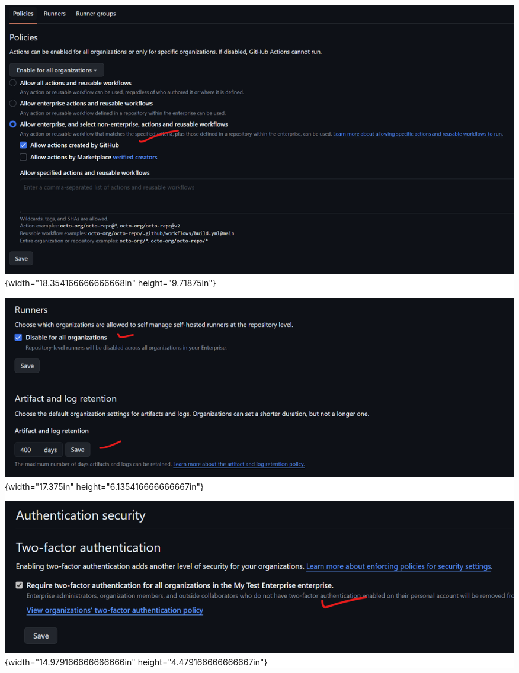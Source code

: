 ![](./images/media/image61.png){width="18.354166666666668in" height="9.71875in"}

![](./images/media/image72.png){width="17.375in" height="6.135416666666667in"}

![](./images/media/image63.png){width="14.979166666666666in" height="4.479166666666667in"}
